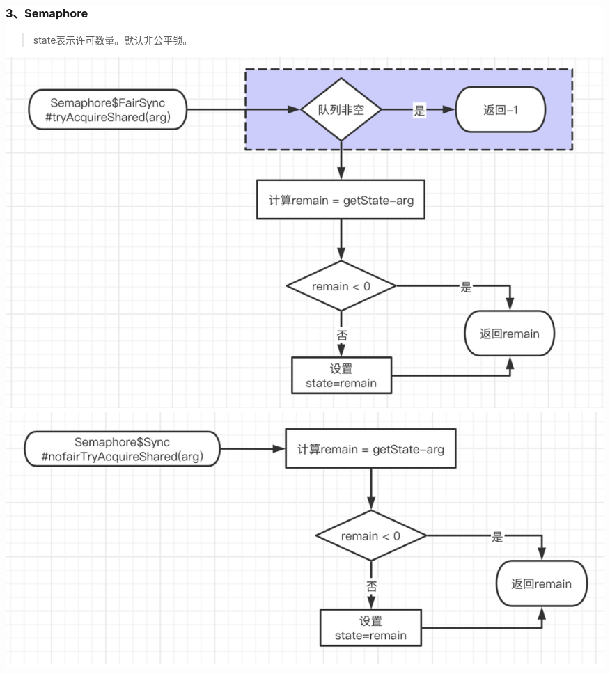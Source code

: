 
### 3、Semaphore

> state表示许可数量。默认非公平锁。

<img title="" src="pic/1240-20210115024935320.png" alt="Semaphore公平锁获取许可流程" style="zoom: 100%;" data-align="center">

<img title="" src="pic/1240-20210115024935466.png" alt="Semaphore非公平锁获取许可流程" style="zoom: 100%;" data-align="center">

